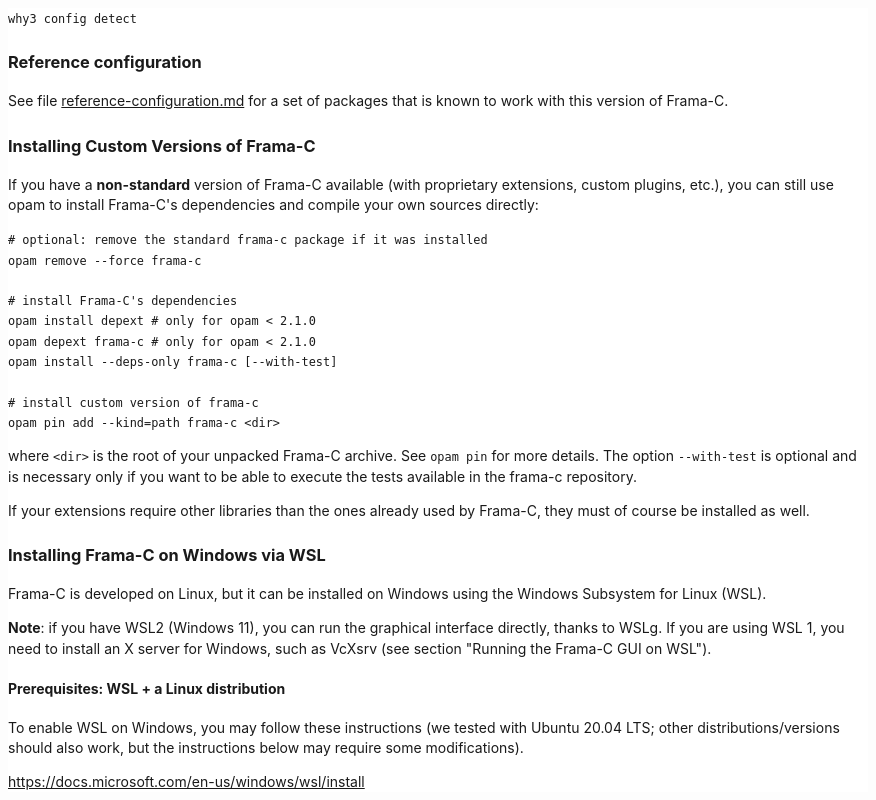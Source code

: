 ```shell
why3 config detect
```

### Reference configuration

See file [reference-configuration.md](reference-configuration.md)
for a set of packages that is known to work with this version of Frama-C.

### Installing Custom Versions of Frama-C

If you have a **non-standard** version of Frama-C available
(with proprietary extensions, custom plugins, etc.),
you can still use opam to install Frama-C's dependencies and compile your
own sources directly:

```shell
# optional: remove the standard frama-c package if it was installed
opam remove --force frama-c

# install Frama-C's dependencies
opam install depext # only for opam < 2.1.0
opam depext frama-c # only for opam < 2.1.0
opam install --deps-only frama-c [--with-test]

# install custom version of frama-c
opam pin add --kind=path frama-c <dir>
```

where `<dir>` is the root of your unpacked Frama-C archive.
See `opam pin` for more details. The option `--with-test` is optional and
is necessary only if you want to be able to execute the tests available in
the frama-c repository.

If your extensions require other libraries than the ones already used
by Frama-C, they must of course be installed as well.

### Installing Frama-C on Windows via WSL

Frama-C is developed on Linux, but it can be installed on Windows using the
Windows Subsystem for Linux (WSL).

**Note**: if you have WSL2 (Windows 11), you can run the graphical interface
          directly, thanks to WSLg. If you are using WSL 1, you need to install
          an X server for Windows, such as VcXsrv
          (see section "Running the Frama-C GUI on WSL").

#### Prerequisites: WSL + a Linux distribution

To enable WSL on Windows, you may follow these instructions
(we tested with Ubuntu 20.04 LTS;
other distributions/versions should also work,
but the instructions below may require some modifications).

https://docs.microsoft.com/en-us/windows/wsl/install
